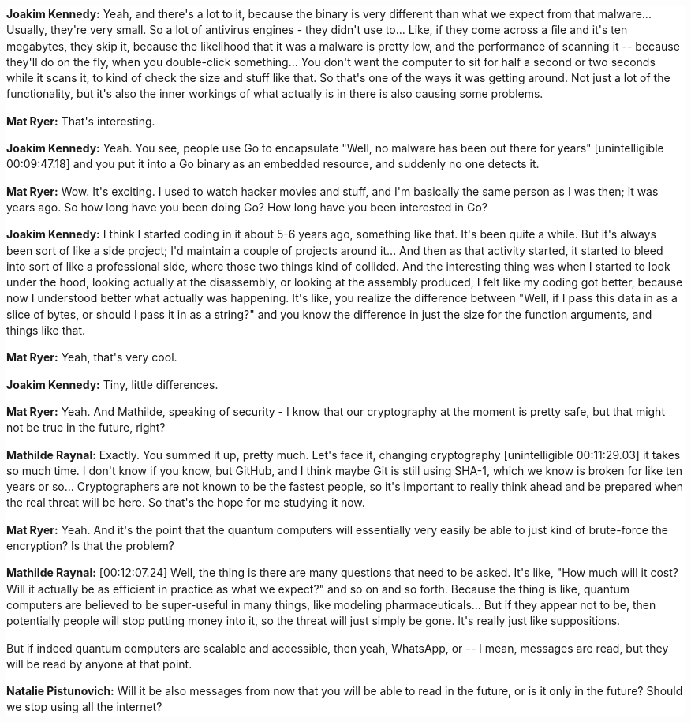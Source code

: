 **Joakim Kennedy:** Yeah, and there's a lot to it, because the binary is very different than what we expect from that malware... Usually, they're very small. So a lot of antivirus engines - they didn't use to... Like, if they come across a file and it's ten megabytes, they skip it, because the likelihood that it was a malware is pretty low, and the performance of scanning it -- because they'll do on the fly, when you double-click something... You don't want the computer to sit for half a second or two seconds while it scans it, to kind of check the size and stuff like that. So that's one of the ways it was getting around. Not just a lot of the functionality, but it's also the inner workings of what actually is in there is also causing some problems.

**Mat Ryer:** That's interesting.

**Joakim Kennedy:** Yeah. You see, people use Go to encapsulate "Well, no malware has been out there for years" \[unintelligible 00:09:47.18\] and you put it into a Go binary as an embedded resource, and suddenly no one detects it.

**Mat Ryer:** Wow. It's exciting. I used to watch hacker movies and stuff, and I'm basically the same person as I was then; it was years ago. So how long have you been doing Go? How long have you been interested in Go?

**Joakim Kennedy:** I think I started coding in it about 5-6 years ago, something like that. It's been quite a while. But it's always been sort of like a side project; I'd maintain a couple of projects around it... And then as that activity started, it started to bleed into sort of like a professional side, where those two things kind of collided. And the interesting thing was when I started to look under the hood, looking actually at the disassembly, or looking at the assembly produced, I felt like my coding got better, because now I understood better what actually was happening. It's like, you realize the difference between "Well, if I pass this data in as a slice of bytes, or should I pass it in as a string?" and you know the difference in just the size for the function arguments, and things like that.

**Mat Ryer:** Yeah, that's very cool.

**Joakim Kennedy:** Tiny, little differences.

**Mat Ryer:** Yeah. And Mathilde, speaking of security - I know that our cryptography at the moment is pretty safe, but that might not be true in the future, right?

**Mathilde Raynal:** Exactly. You summed it up, pretty much. Let's face it, changing cryptography \[unintelligible 00:11:29.03\] it takes so much time. I don't know if you know, but GitHub, and I think maybe Git is still using SHA-1, which we know is broken for like ten years or so... Cryptographers are not known to be the fastest people, so it's important to really think ahead and be prepared when the real threat will be here. So that's the hope for me studying it now.

**Mat Ryer:** Yeah. And it's the point that the quantum computers will essentially very easily be able to just kind of brute-force the encryption? Is that the problem?

**Mathilde Raynal:** \[00:12:07.24\] Well, the thing is there are many questions that need to be asked. It's like, "How much will it cost? Will it actually be as efficient in practice as what we expect?" and so on and so forth. Because the thing is like, quantum computers are believed to be super-useful in many things, like modeling pharmaceuticals... But if they appear not to be, then potentially people will stop putting money into it, so the threat will just simply be gone. It's really just like suppositions.

But if indeed quantum computers are scalable and accessible, then yeah, WhatsApp, or -- I mean, messages are read, but they will be read by anyone at that point.

**Natalie Pistunovich:** Will it be also messages from now that you will be able to read in the future, or is it only in the future? Should we stop using all the internet?
